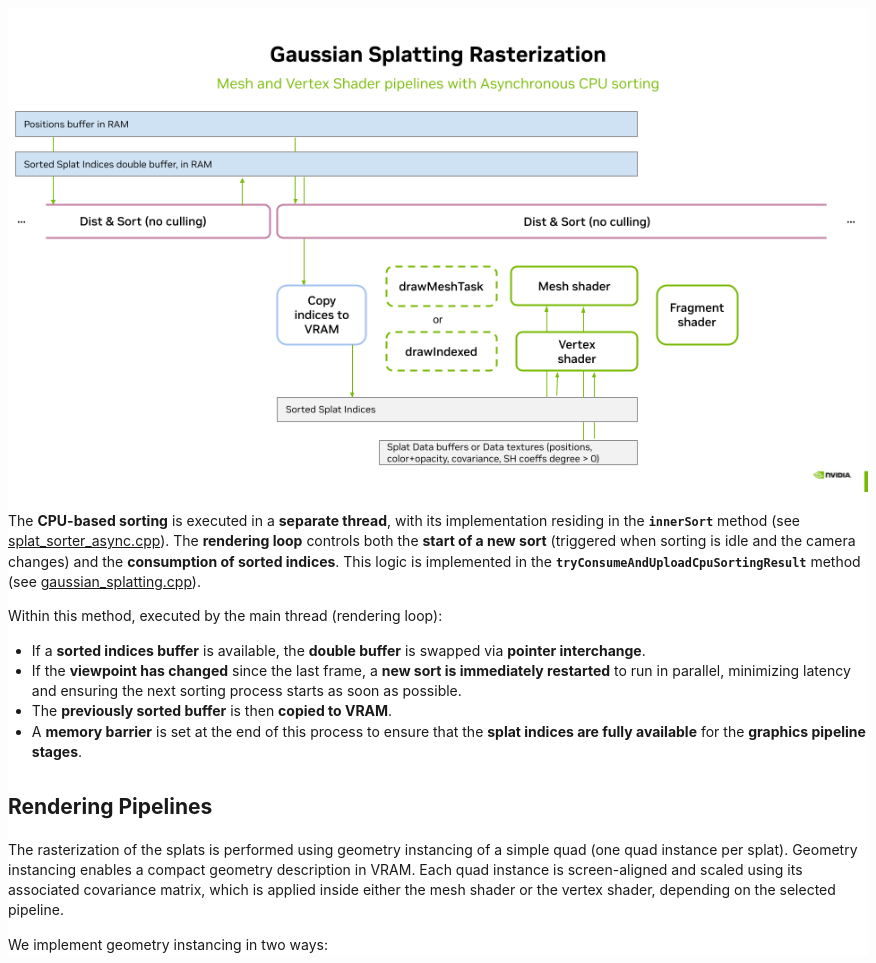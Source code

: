 ![Image showing Gaussian Splatting rasterization pipelines with CPU sorting](pipeline_cpu_sorting.png)  

The **CPU-based sorting** is executed in a **separate thread**, with its implementation residing in the **`innerSort`** method (see [splat_sorter_async.cpp](../src/splat_sorter_async.cpp#L81)). The **rendering loop** controls both the **start of a new sort** (triggered when sorting is idle and the camera changes) and the **consumption of sorted indices**. This logic is implemented in the **`tryConsumeAndUploadCpuSortingResult`** method (see [gaussian_splatting.cpp](../src/gaussian_splatting.cpp#L206)).

Within this method, executed by the main thread (rendering loop):

- If a **sorted indices buffer** is available, the **double buffer** is swapped via **pointer interchange**.  
- If the **viewpoint has changed** since the last frame, a **new sort is immediately restarted** to run in parallel, minimizing latency and ensuring the next sorting process starts as soon as possible.  
- The **previously sorted buffer** is then **copied to VRAM**.  
- A **memory barrier** is set at the end of this process to ensure that the **splat indices are fully available** for the **graphics pipeline stages**.

## Rendering Pipelines  

The rasterization of the splats is performed using geometry instancing of a simple quad (one quad instance per splat). Geometry instancing enables a compact geometry description in VRAM. Each quad instance is screen-aligned and scaled using its associated covariance matrix, which is applied inside either the mesh shader or the vertex shader, depending on the selected pipeline.  

We implement geometry instancing in two ways:  
